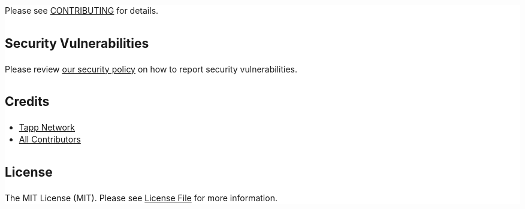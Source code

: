 Please see [CONTRIBUTING](CONTRIBUTING.md) for details.

## Security Vulnerabilities

Please review [our security policy](../../security/policy) on how to report security vulnerabilities.

## Credits

-   [Tapp Network](https://github.com/TappNetwork)
-   [All Contributors](../../contributors)

## License

The MIT License (MIT). Please see [License File](LICENSE.md) for more information.
